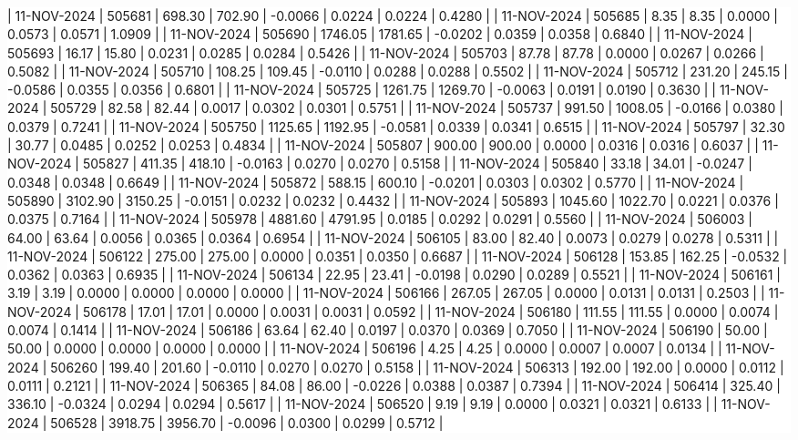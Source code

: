 | 11-NOV-2024 | 505681 | 698.30 | 702.90 | -0.0066 | 0.0224 | 0.0224 | 0.4280 |
| 11-NOV-2024 | 505685 | 8.35 | 8.35 | 0.0000 | 0.0573 | 0.0571 | 1.0909 |
| 11-NOV-2024 | 505690 | 1746.05 | 1781.65 | -0.0202 | 0.0359 | 0.0358 | 0.6840 |
| 11-NOV-2024 | 505693 | 16.17 | 15.80 | 0.0231 | 0.0285 | 0.0284 | 0.5426 |
| 11-NOV-2024 | 505703 | 87.78 | 87.78 | 0.0000 | 0.0267 | 0.0266 | 0.5082 |
| 11-NOV-2024 | 505710 | 108.25 | 109.45 | -0.0110 | 0.0288 | 0.0288 | 0.5502 |
| 11-NOV-2024 | 505712 | 231.20 | 245.15 | -0.0586 | 0.0355 | 0.0356 | 0.6801 |
| 11-NOV-2024 | 505725 | 1261.75 | 1269.70 | -0.0063 | 0.0191 | 0.0190 | 0.3630 |
| 11-NOV-2024 | 505729 | 82.58 | 82.44 | 0.0017 | 0.0302 | 0.0301 | 0.5751 |
| 11-NOV-2024 | 505737 | 991.50 | 1008.05 | -0.0166 | 0.0380 | 0.0379 | 0.7241 |
| 11-NOV-2024 | 505750 | 1125.65 | 1192.95 | -0.0581 | 0.0339 | 0.0341 | 0.6515 |
| 11-NOV-2024 | 505797 | 32.30 | 30.77 | 0.0485 | 0.0252 | 0.0253 | 0.4834 |
| 11-NOV-2024 | 505807 | 900.00 | 900.00 | 0.0000 | 0.0316 | 0.0316 | 0.6037 |
| 11-NOV-2024 | 505827 | 411.35 | 418.10 | -0.0163 | 0.0270 | 0.0270 | 0.5158 |
| 11-NOV-2024 | 505840 | 33.18 | 34.01 | -0.0247 | 0.0348 | 0.0348 | 0.6649 |
| 11-NOV-2024 | 505872 | 588.15 | 600.10 | -0.0201 | 0.0303 | 0.0302 | 0.5770 |
| 11-NOV-2024 | 505890 | 3102.90 | 3150.25 | -0.0151 | 0.0232 | 0.0232 | 0.4432 |
| 11-NOV-2024 | 505893 | 1045.60 | 1022.70 | 0.0221 | 0.0376 | 0.0375 | 0.7164 |
| 11-NOV-2024 | 505978 | 4881.60 | 4791.95 | 0.0185 | 0.0292 | 0.0291 | 0.5560 |
| 11-NOV-2024 | 506003 | 64.00 | 63.64 | 0.0056 | 0.0365 | 0.0364 | 0.6954 |
| 11-NOV-2024 | 506105 | 83.00 | 82.40 | 0.0073 | 0.0279 | 0.0278 | 0.5311 |
| 11-NOV-2024 | 506122 | 275.00 | 275.00 | 0.0000 | 0.0351 | 0.0350 | 0.6687 |
| 11-NOV-2024 | 506128 | 153.85 | 162.25 | -0.0532 | 0.0362 | 0.0363 | 0.6935 |
| 11-NOV-2024 | 506134 | 22.95 | 23.41 | -0.0198 | 0.0290 | 0.0289 | 0.5521 |
| 11-NOV-2024 | 506161 | 3.19 | 3.19 | 0.0000 | 0.0000 | 0.0000 | 0.0000 |
| 11-NOV-2024 | 506166 | 267.05 | 267.05 | 0.0000 | 0.0131 | 0.0131 | 0.2503 |
| 11-NOV-2024 | 506178 | 17.01 | 17.01 | 0.0000 | 0.0031 | 0.0031 | 0.0592 |
| 11-NOV-2024 | 506180 | 111.55 | 111.55 | 0.0000 | 0.0074 | 0.0074 | 0.1414 |
| 11-NOV-2024 | 506186 | 63.64 | 62.40 | 0.0197 | 0.0370 | 0.0369 | 0.7050 |
| 11-NOV-2024 | 506190 | 50.00 | 50.00 | 0.0000 | 0.0000 | 0.0000 | 0.0000 |
| 11-NOV-2024 | 506196 | 4.25 | 4.25 | 0.0000 | 0.0007 | 0.0007 | 0.0134 |
| 11-NOV-2024 | 506260 | 199.40 | 201.60 | -0.0110 | 0.0270 | 0.0270 | 0.5158 |
| 11-NOV-2024 | 506313 | 192.00 | 192.00 | 0.0000 | 0.0112 | 0.0111 | 0.2121 |
| 11-NOV-2024 | 506365 | 84.08 | 86.00 | -0.0226 | 0.0388 | 0.0387 | 0.7394 |
| 11-NOV-2024 | 506414 | 325.40 | 336.10 | -0.0324 | 0.0294 | 0.0294 | 0.5617 |
| 11-NOV-2024 | 506520 | 9.19 | 9.19 | 0.0000 | 0.0321 | 0.0321 | 0.6133 |
| 11-NOV-2024 | 506528 | 3918.75 | 3956.70 | -0.0096 | 0.0300 | 0.0299 | 0.5712 |